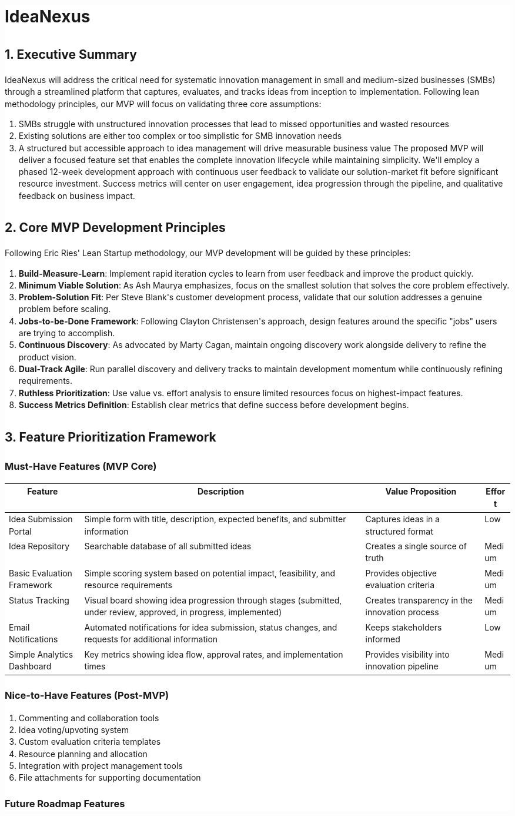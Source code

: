 # IdeaNexus
## 1. Executive Summary
IdeaNexus will address the critical need for systematic innovation management in small and medium-sized businesses (SMBs) through a streamlined platform that captures, evaluates, and tracks ideas from inception to implementation. Following lean methodology principles, our MVP will focus on validating three core assumptions:
1. SMBs struggle with unstructured innovation processes that lead to missed opportunities and wasted resources
2. Existing solutions are either too complex or too simplistic for SMB innovation needs
3. A structured but accessible approach to idea management will drive measurable business value
The proposed MVP will deliver a focused feature set that enables the complete innovation lifecycle while maintaining simplicity. We'll employ a phased 12-week development approach with continuous user feedback to validate our solution-market fit before significant resource investment. Success metrics will center on user engagement, idea progression through the pipeline, and qualitative feedback on business impact.
## 2. Core MVP Development Principles
Following Eric Ries' Lean Startup methodology, our MVP development will be guided by these principles:
1. **Build-Measure-Learn**: Implement rapid iteration cycles to learn from user feedback and improve the product quickly.
2. **Minimum Viable Solution**: As Ash Maurya emphasizes, focus on the smallest solution that solves the core problem effectively.
3. **Problem-Solution Fit**: Per Steve Blank's customer development process, validate that our solution addresses a genuine problem before scaling.
4. **Jobs-to-be-Done Framework**: Following Clayton Christensen's approach, design features around the specific "jobs" users are trying to accomplish.
5. **Continuous Discovery**: As advocated by Marty Cagan, maintain ongoing discovery work alongside delivery to refine the product vision.
6. **Dual-Track Agile**: Run parallel discovery and delivery tracks to maintain development momentum while continuously refining requirements.
7. **Ruthless Prioritization**: Use value vs. effort analysis to ensure limited resources focus on highest-impact features.
8. **Success Metrics Definition**: Establish clear metrics that define success before development begins.
## 3. Feature Prioritization Framework
### Must-Have Features (MVP Core)
| Feature | Description | Value Proposition | Effort |
|---------|-------------|-------------------|--------|
| Idea Submission Portal | Simple form with title, description, expected benefits, and submitter information | Captures ideas in a structured format | Low |
| Idea Repository | Searchable database of all submitted ideas | Creates a single source of truth | Medium |
| Basic Evaluation Framework | Simple scoring system based on potential impact, feasibility, and resource requirements | Provides objective evaluation criteria | Medium |
| Status Tracking | Visual board showing idea progression through stages (submitted, under review, approved, in progress, implemented) | Creates transparency in the innovation process | Medium |
| Email Notifications | Automated notifications for idea submission, status changes, and requests for additional information | Keeps stakeholders informed | Low |
| Simple Analytics Dashboard | Key metrics showing idea flow, approval rates, and implementation times | Provides visibility into innovation pipeline | Medium |
### Nice-to-Have Features (Post-MVP)
1. Commenting and collaboration tools
2. Idea voting/upvoting system
3. Custom evaluation criteria templates
4. Resource planning and allocation
5. Integration with project management tools
6. File attachments for supporting documentation
### Future Roadmap Features